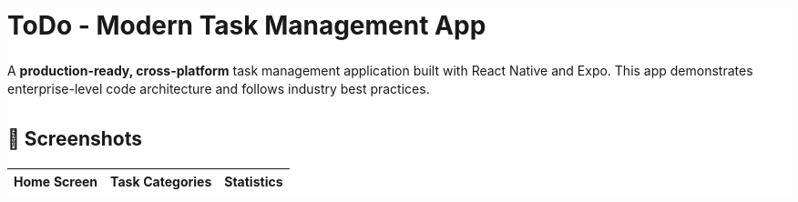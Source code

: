 # ToDo - Modern Task Management App

A **production-ready, cross-platform** task management application built with React Native and Expo. This app demonstrates enterprise-level code architecture and follows industry best practices.

## 📱 Screenshots

| Home Screen                     | Task Categories                             | Statistics                        |
| ------------------------------- | ------------------------------------------- | --------------------------------- |